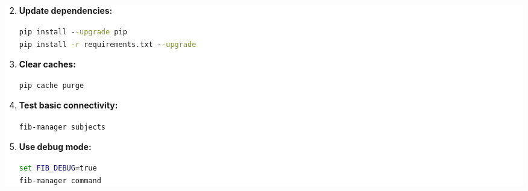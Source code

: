 2. **Update dependencies:**
   ```cmd
   pip install --upgrade pip
   pip install -r requirements.txt --upgrade
   ```

3. **Clear caches:**
   ```cmd
   pip cache purge
   ```

4. **Test basic connectivity:**
   ```cmd
   fib-manager subjects
   ```

5. **Use debug mode:**
   ```cmd
   set FIB_DEBUG=true
   fib-manager command
   ```
